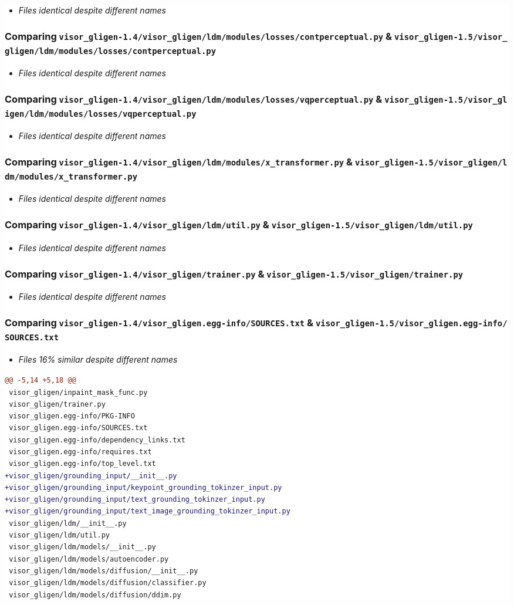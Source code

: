  * *Files identical despite different names*

### Comparing `visor_gligen-1.4/visor_gligen/ldm/modules/losses/contperceptual.py` & `visor_gligen-1.5/visor_gligen/ldm/modules/losses/contperceptual.py`

 * *Files identical despite different names*

### Comparing `visor_gligen-1.4/visor_gligen/ldm/modules/losses/vqperceptual.py` & `visor_gligen-1.5/visor_gligen/ldm/modules/losses/vqperceptual.py`

 * *Files identical despite different names*

### Comparing `visor_gligen-1.4/visor_gligen/ldm/modules/x_transformer.py` & `visor_gligen-1.5/visor_gligen/ldm/modules/x_transformer.py`

 * *Files identical despite different names*

### Comparing `visor_gligen-1.4/visor_gligen/ldm/util.py` & `visor_gligen-1.5/visor_gligen/ldm/util.py`

 * *Files identical despite different names*

### Comparing `visor_gligen-1.4/visor_gligen/trainer.py` & `visor_gligen-1.5/visor_gligen/trainer.py`

 * *Files identical despite different names*

### Comparing `visor_gligen-1.4/visor_gligen.egg-info/SOURCES.txt` & `visor_gligen-1.5/visor_gligen.egg-info/SOURCES.txt`

 * *Files 16% similar despite different names*

```diff
@@ -5,14 +5,18 @@
 visor_gligen/inpaint_mask_func.py
 visor_gligen/trainer.py
 visor_gligen.egg-info/PKG-INFO
 visor_gligen.egg-info/SOURCES.txt
 visor_gligen.egg-info/dependency_links.txt
 visor_gligen.egg-info/requires.txt
 visor_gligen.egg-info/top_level.txt
+visor_gligen/grounding_input/__init__.py
+visor_gligen/grounding_input/keypoint_grounding_tokinzer_input.py
+visor_gligen/grounding_input/text_grounding_tokinzer_input.py
+visor_gligen/grounding_input/text_image_grounding_tokinzer_input.py
 visor_gligen/ldm/__init__.py
 visor_gligen/ldm/util.py
 visor_gligen/ldm/models/__init__.py
 visor_gligen/ldm/models/autoencoder.py
 visor_gligen/ldm/models/diffusion/__init__.py
 visor_gligen/ldm/models/diffusion/classifier.py
 visor_gligen/ldm/models/diffusion/ddim.py
```

